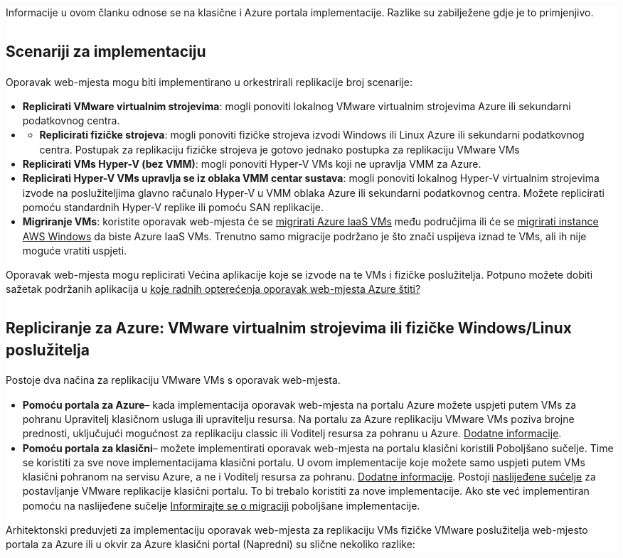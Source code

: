 Informacije u ovom članku odnose se na klasične i Azure portala implementacije. Razlike su zabilježene gdje je to primjenjivo.

## <a name="deployment-scenarios"></a>Scenariji za implementaciju

Oporavak web-mjesta mogu biti implementirano u orkestrirali replikacije broj scenarije:

- **Replicirati VMware virtualnim strojevima**: mogli ponoviti lokalnog VMware virtualnim strojevima Azure ili sekundarni podatkovnog centra.
- - **Replicirati fizičke strojeva**: mogli ponoviti fizičke strojeva izvodi Windows ili Linux Azure ili sekundarni podatkovnog centra. Postupak za replikaciju fizičke strojeva je gotovo jednako postupka za replikaciju VMware VMs
- **Replicirati VMs Hyper-V (bez VMM)**: mogli ponoviti Hyper-V VMs koji ne upravlja VMM za Azure.
- **Replicirati Hyper-V VMs upravlja se iz oblaka VMM centar sustava**: mogli ponoviti lokalnog Hyper-V virtualnim strojevima izvode na poslužiteljima glavno računalo Hyper-V u VMM oblaka Azure ili sekundarni podatkovnog centra. Možete replicirati pomoću standardnih Hyper-V replike ili pomoću SAN replikacije.
- **Migriranje VMs**: koristite oporavak web-mjesta će se [migrirati Azure IaaS VMs](site-recovery-migrate-azure-to-azure.md) među područjima ili će se [migrirati instance AWS Windows](site-recovery-migrate-aws-to-azure.md) da biste Azure IaaS VMs. Trenutno samo migracije podržano je što znači uspijeva iznad te VMs, ali ih nije moguće vratiti uspjeti.

Oporavak web-mjesta mogu replicirati Većina aplikacije koje se izvode na te VMs i fizičke poslužitelja. Potpuno možete dobiti sažetak podržanih aplikacija u [koje radnih opterećenja oporavak web-mjesta Azure štiti?](site-recovery-workload.md)


## <a name="replicate-to-azure-vmware-virtual-machines-or-physical-windowslinux-servers"></a>Repliciranje za Azure: VMware virtualnim strojevima ili fizičke Windows/Linux poslužitelja

Postoje dva načina za replikaciju VMware VMs s oporavak web-mjesta.

- **Pomoću portala za Azure**– kada implementacija oporavak web-mjesta na portalu Azure možete uspjeti putem VMs za pohranu Upravitelj klasičnom usluga ili upravitelju resursa. Na portalu za Azure replikaciju VMware VMs poziva brojne prednosti, uključujući mogućnost za replikaciju classic ili Voditelj resursa za pohranu u Azure. [Dodatne informacije](site-recovery-vmware-to-azure.md).
- **Pomoću portala za klasični**– možete implementirati oporavak web-mjesta na portalu klasični koristili Poboljšano sučelje. Time se koristiti za sve nove implementacijama klasični portalu. U ovom implementacije koje možete samo uspjeti putem VMs klasični pohranom na servisu Azure, a ne i Voditelj resursa za pohranu. [Dodatne informacije](site-recovery-vmware-to-azure-classic.md). Postoji [naslijeđene sučelje](site-recovery-vmware-to-azure-classic-legacy.md) za postavljanje VMware replikacije klasični portalu. To bi trebalo koristiti za nove implementacije.  Ako ste već implementiran pomoću na naslijeđene sučelje [Informirajte se o migraciji](site-recovery-vmware-to-azure-classic-legacy.md#migrate-to-the-enhanced-deployment) poboljšane implementacije.



Arhitektonski preduvjeti za implementaciju oporavak web-mjesta za replikaciju VMs fizičke VMware poslužitelja web-mjesto portala za Azure ili u okvir za Azure klasični portal (Napredni) su slične nekoliko razlike:
